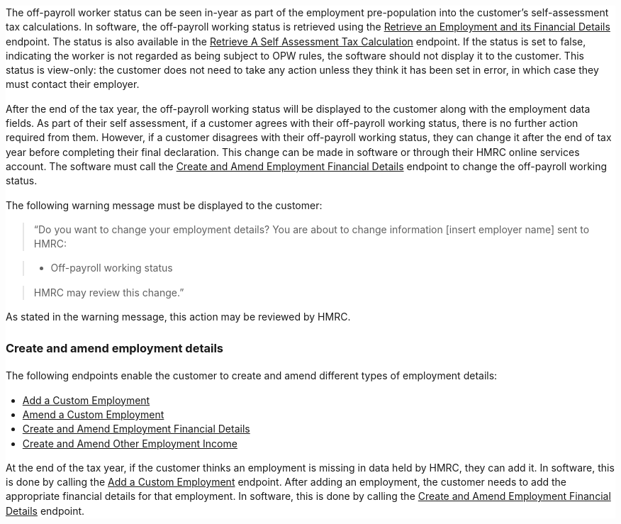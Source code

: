 The off-payroll worker status can be seen in-year as part of the employment pre-population into the customer’s self-assessment tax calculations. In software, the off-payroll working status is retrieved using the [Retrieve an Employment and its Financial Details](/api-documentation/docs/api/service/individuals-employments-income-api/1.0/oas/page#tag/Employments/paths/~1individuals~1employments-income~1%7Bnino%7D~1%7BtaxYear%7D~1%7BemploymentId%7D~1financial-details/get) endpoint. The status is also available in the [Retrieve A Self Assessment Tax Calculation](/api-documentation/docs/api/service/individual-calculations-api/5.0/oas/page#tag/Tax-Calculations/paths/~1individuals~1calculations~1%7Bnino%7D~1self-assessment~1%7BtaxYear%7D~1%7BcalculationId%7D/get) endpoint. If the status is set to false, indicating the worker is not regarded as being subject to OPW rules, the software should not display it to the customer. This status is view-only: the customer does not need to take any action unless they think it has been set in error, in which case they must contact their employer.

After the end of the tax year, the off-payroll working status will be displayed to the customer along with the employment data fields. As part of their self assessment, if a customer agrees with their off-payroll working status, there is no further action required from them. However, if a customer disagrees with their off-payroll working status, they can change it after the end of tax year before completing their final declaration. This change can be made in software or through their HMRC online services account. The software must call the [Create and Amend Employment Financial Details](/api-documentation/docs/api/service/individuals-employments-income-api/1.0/oas/page#tag/Employments/paths/~1individuals~1employments-income~1%7Bnino%7D~1%7BtaxYear%7D~1%7BemploymentId%7D~1financial-details/put) endpoint to change the off-payroll working status. 

The following warning message must be displayed to the customer:

> “Do you want to change your employment details? You are about to change information [insert employer name] sent to HMRC:

> * Off-payroll working status

> HMRC may review this change.”

As stated in the warning message, this action may be reviewed by HMRC.

### Create and amend employment details

The following endpoints enable the customer to create and amend different types of employment details:

- [Add a Custom Employment](/api-documentation/docs/api/service/individuals-employments-income-api/1.0/oas/page#tag/Employments/paths/~1individuals~1employments-income~1%7Bnino%7D~1%7BtaxYear%7D/post)
- [Amend a Custom Employment](/api-documentation/docs/api/service/individuals-employments-income-api/1.0/oas/page#tag/Employments/paths/~1individuals~1employments-income~1%7Bnino%7D~1%7BtaxYear%7D~1%7BemploymentId%7D/put)
- [Create and Amend Employment Financial Details ](/api-documentation/docs/api/service/individuals-employments-income-api/1.0/oas/page#tag/Employments/paths/~1individuals~1employments-income~1%7Bnino%7D~1%7BtaxYear%7D~1%7BemploymentId%7D~1financial-details/put)
- [Create and Amend Other Employment Income](/api-documentation/docs/api/service/individuals-employments-income-api/1.0/oas/page#tag/Other-Employment-Income/paths/~1individuals~1employments-income~1other~1%7Bnino%7D~1%7BtaxYear%7D/put)

At the end of the tax year, if the customer thinks an employment is missing in data held by HMRC, they can add it. In software, this is done by calling the [Add a Custom Employment](/api-documentation/docs/api/service/individuals-employments-income-api/1.0/oas/page#tag/Employments/paths/~1individuals~1employments-income~1%7Bnino%7D~1%7BtaxYear%7D/post) endpoint. After adding an employment, the customer needs to add the appropriate financial details for that employment. In software, this is done by calling the [Create and Amend Employment Financial Details](/api-documentation/docs/api/service/individuals-employments-income-api/1.0/oas/page#tag/Employments/paths/~1individuals~1employments-income~1%7Bnino%7D~1%7BtaxYear%7D~1%7BemploymentId%7D~1financial-details/put) endpoint. 
